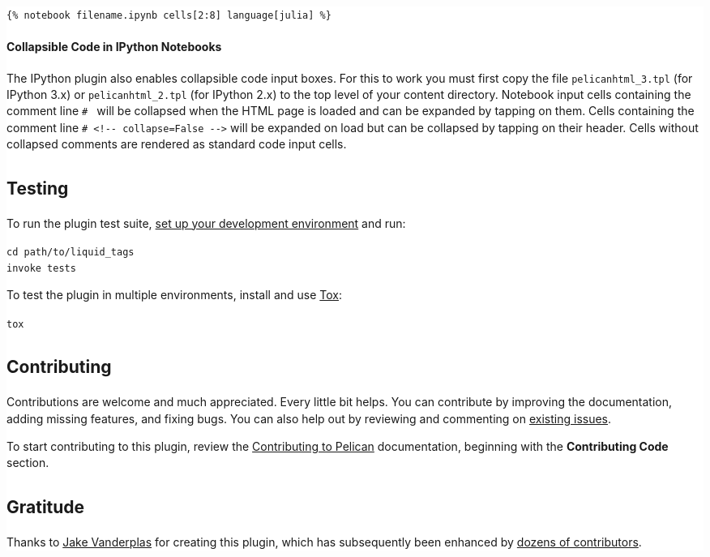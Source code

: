   `{% notebook filename.ipynb cells[2:8] language[julia] %}`

#### Collapsible Code in IPython Notebooks

The IPython plugin also enables collapsible code input boxes. For this to work
you must first copy the file `pelicanhtml_3.tpl` (for IPython 3.x) or
`pelicanhtml_2.tpl` (for IPython 2.x) to the top level of your content
directory. Notebook input cells containing the comment line `#
` will be collapsed when the HTML page is
loaded and can be expanded by tapping on them. Cells containing the
comment line `# <!-- collapse=False -->` will be expanded on load but
can be collapsed by tapping on their header. Cells without collapsed
comments are rendered as standard code input cells.

## Testing

To run the plugin test suite, [set up your development environment][] and run:

    cd path/to/liquid_tags
    invoke tests

To test the plugin in multiple environments, install and use [Tox](https://tox.readthedocs.io/en/latest/):

    tox

## Contributing

Contributions are welcome and much appreciated. Every little bit helps. You can contribute by improving the documentation, adding missing features, and fixing bugs. You can also help out by reviewing and commenting on [existing issues][].

To start contributing to this plugin, review the [Contributing to Pelican][] documentation, beginning with the **Contributing Code** section.

## Gratitude

Thanks to [Jake Vanderplas](https://github.com/jakevdp) for creating this plugin, which has subsequently been enhanced by [dozens of contributors](https://github.com/pelican-plugins/liquid-tags/graphs/contributors).


[IPython]: http://ipython.org/
[set up your development environment]: https://docs.getpelican.com/en/latest/contribute.html#setting-up-the-development-environment
[existing issues]: https://github.com/pelican-plugins/liquid-tags/issues
[Contributing to Pelican]: https://docs.getpelican.com/en/latest/contribute.html
